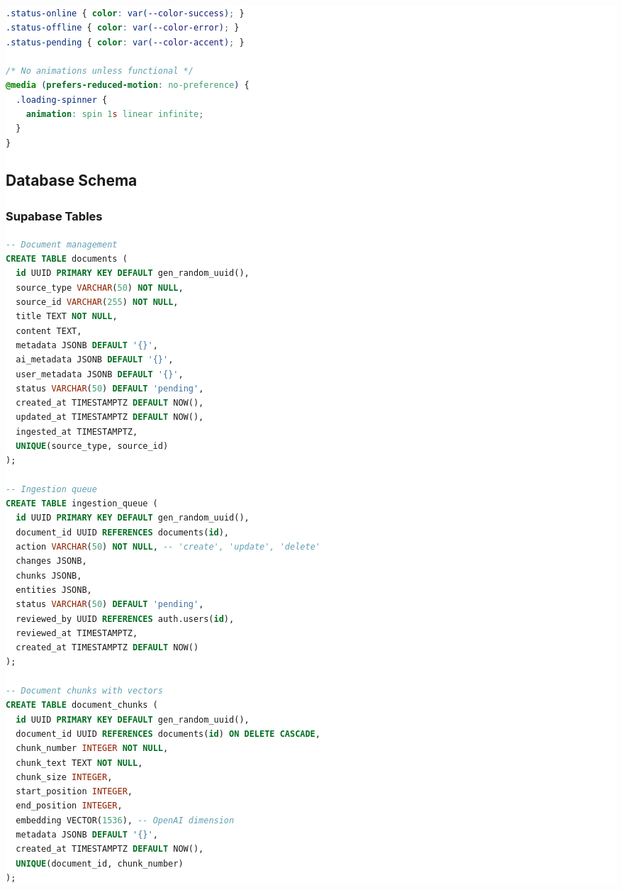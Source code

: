 ```css
.status-online { color: var(--color-success); }
.status-offline { color: var(--color-error); }
.status-pending { color: var(--color-accent); }

/* No animations unless functional */
@media (prefers-reduced-motion: no-preference) {
  .loading-spinner {
    animation: spin 1s linear infinite;
  }
}
```

## Database Schema

### Supabase Tables

```sql
-- Document management
CREATE TABLE documents (
  id UUID PRIMARY KEY DEFAULT gen_random_uuid(),
  source_type VARCHAR(50) NOT NULL,
  source_id VARCHAR(255) NOT NULL,
  title TEXT NOT NULL,
  content TEXT,
  metadata JSONB DEFAULT '{}',
  ai_metadata JSONB DEFAULT '{}',
  user_metadata JSONB DEFAULT '{}',
  status VARCHAR(50) DEFAULT 'pending',
  created_at TIMESTAMPTZ DEFAULT NOW(),
  updated_at TIMESTAMPTZ DEFAULT NOW(),
  ingested_at TIMESTAMPTZ,
  UNIQUE(source_type, source_id)
);

-- Ingestion queue
CREATE TABLE ingestion_queue (
  id UUID PRIMARY KEY DEFAULT gen_random_uuid(),
  document_id UUID REFERENCES documents(id),
  action VARCHAR(50) NOT NULL, -- 'create', 'update', 'delete'
  changes JSONB,
  chunks JSONB,
  entities JSONB,
  status VARCHAR(50) DEFAULT 'pending',
  reviewed_by UUID REFERENCES auth.users(id),
  reviewed_at TIMESTAMPTZ,
  created_at TIMESTAMPTZ DEFAULT NOW()
);

-- Document chunks with vectors
CREATE TABLE document_chunks (
  id UUID PRIMARY KEY DEFAULT gen_random_uuid(),
  document_id UUID REFERENCES documents(id) ON DELETE CASCADE,
  chunk_number INTEGER NOT NULL,
  chunk_text TEXT NOT NULL,
  chunk_size INTEGER,
  start_position INTEGER,
  end_position INTEGER,
  embedding VECTOR(1536), -- OpenAI dimension
  metadata JSONB DEFAULT '{}',
  created_at TIMESTAMPTZ DEFAULT NOW(),
  UNIQUE(document_id, chunk_number)
);

```